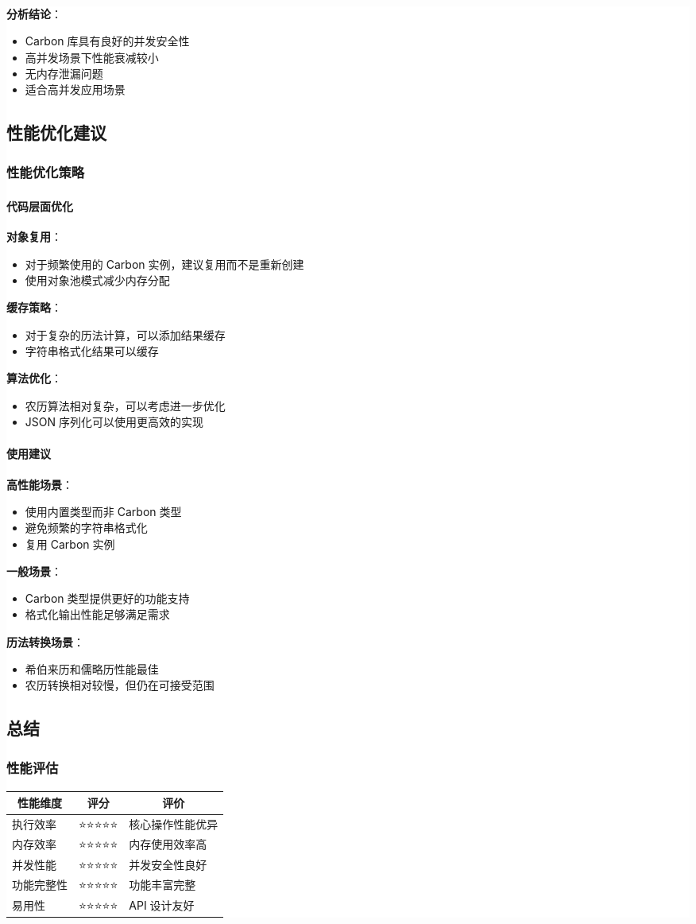 **分析结论**：
- Carbon 库具有良好的并发安全性
- 高并发场景下性能衰减较小
- 无内存泄漏问题
- 适合高并发应用场景

## 性能优化建议

### 性能优化策略

#### 代码层面优化

 **对象复用**：
   - 对于频繁使用的 Carbon 实例，建议复用而不是重新创建
   - 使用对象池模式减少内存分配

**缓存策略**：
   - 对于复杂的历法计算，可以添加结果缓存
   - 字符串格式化结果可以缓存

 **算法优化**：
   - 农历算法相对复杂，可以考虑进一步优化
   - JSON 序列化可以使用更高效的实现

#### 使用建议

**高性能场景**：
   - 使用内置类型而非 Carbon 类型
   - 避免频繁的字符串格式化
   - 复用 Carbon 实例

**一般场景**：
   - Carbon 类型提供更好的功能支持
   - 格式化输出性能足够满足需求

**历法转换场景**：
   - 希伯来历和儒略历性能最佳
   - 农历转换相对较慢，但仍在可接受范围

## 总结

### 性能评估

| 性能维度 | 评分 | 评价 |
|---------|------|------|
| 执行效率 | ⭐⭐⭐⭐⭐ | 核心操作性能优异 |
| 内存效率 | ⭐⭐⭐⭐⭐ | 内存使用效率高 |
| 并发性能 | ⭐⭐⭐⭐⭐ | 并发安全性良好 |
| 功能完整性 | ⭐⭐⭐⭐⭐ | 功能丰富完整 |
| 易用性 | ⭐⭐⭐⭐⭐ | API 设计友好 |
